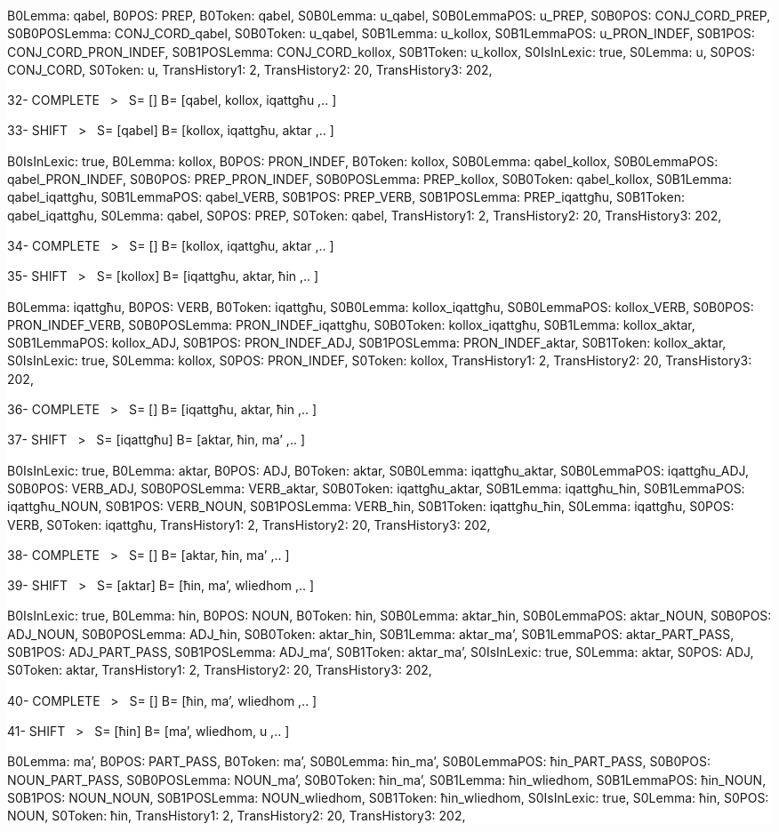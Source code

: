 B0Lemma: qabel, B0POS: PREP, B0Token: qabel, S0B0Lemma: u_qabel, S0B0LemmaPOS: u_PREP, S0B0POS: CONJ_CORD_PREP, S0B0POSLemma: CONJ_CORD_qabel, S0B0Token: u_qabel, S0B1Lemma: u_kollox, S0B1LemmaPOS: u_PRON_INDEF, S0B1POS: CONJ_CORD_PRON_INDEF, S0B1POSLemma: CONJ_CORD_kollox, S0B1Token: u_kollox, S0IsInLexic: true, S0Lemma: u, S0POS: CONJ_CORD, S0Token: u, TransHistory1: 2, TransHistory2: 20, TransHistory3: 202, 

32- COMPLETE&nbsp;&nbsp;&nbsp;>&nbsp;&nbsp;&nbsp;S= []   B= [qabel, kollox, iqattgħu ,.. ]



33- SHIFT&nbsp;&nbsp;&nbsp;>&nbsp;&nbsp;&nbsp;S= [qabel]   B= [kollox, iqattgħu, aktar ,.. ]

B0IsInLexic: true, B0Lemma: kollox, B0POS: PRON_INDEF, B0Token: kollox, S0B0Lemma: qabel_kollox, S0B0LemmaPOS: qabel_PRON_INDEF, S0B0POS: PREP_PRON_INDEF, S0B0POSLemma: PREP_kollox, S0B0Token: qabel_kollox, S0B1Lemma: qabel_iqattgħu, S0B1LemmaPOS: qabel_VERB, S0B1POS: PREP_VERB, S0B1POSLemma: PREP_iqattgħu, S0B1Token: qabel_iqattgħu, S0Lemma: qabel, S0POS: PREP, S0Token: qabel, TransHistory1: 2, TransHistory2: 20, TransHistory3: 202, 

34- COMPLETE&nbsp;&nbsp;&nbsp;>&nbsp;&nbsp;&nbsp;S= []   B= [kollox, iqattgħu, aktar ,.. ]



35- SHIFT&nbsp;&nbsp;&nbsp;>&nbsp;&nbsp;&nbsp;S= [kollox]   B= [iqattgħu, aktar, ħin ,.. ]

B0Lemma: iqattgħu, B0POS: VERB, B0Token: iqattgħu, S0B0Lemma: kollox_iqattgħu, S0B0LemmaPOS: kollox_VERB, S0B0POS: PRON_INDEF_VERB, S0B0POSLemma: PRON_INDEF_iqattgħu, S0B0Token: kollox_iqattgħu, S0B1Lemma: kollox_aktar, S0B1LemmaPOS: kollox_ADJ, S0B1POS: PRON_INDEF_ADJ, S0B1POSLemma: PRON_INDEF_aktar, S0B1Token: kollox_aktar, S0IsInLexic: true, S0Lemma: kollox, S0POS: PRON_INDEF, S0Token: kollox, TransHistory1: 2, TransHistory2: 20, TransHistory3: 202, 

36- COMPLETE&nbsp;&nbsp;&nbsp;>&nbsp;&nbsp;&nbsp;S= []   B= [iqattgħu, aktar, ħin ,.. ]



37- SHIFT&nbsp;&nbsp;&nbsp;>&nbsp;&nbsp;&nbsp;S= [iqattgħu]   B= [aktar, ħin, ma’ ,.. ]

B0IsInLexic: true, B0Lemma: aktar, B0POS: ADJ, B0Token: aktar, S0B0Lemma: iqattgħu_aktar, S0B0LemmaPOS: iqattgħu_ADJ, S0B0POS: VERB_ADJ, S0B0POSLemma: VERB_aktar, S0B0Token: iqattgħu_aktar, S0B1Lemma: iqattgħu_ħin, S0B1LemmaPOS: iqattgħu_NOUN, S0B1POS: VERB_NOUN, S0B1POSLemma: VERB_ħin, S0B1Token: iqattgħu_ħin, S0Lemma: iqattgħu, S0POS: VERB, S0Token: iqattgħu, TransHistory1: 2, TransHistory2: 20, TransHistory3: 202, 

38- COMPLETE&nbsp;&nbsp;&nbsp;>&nbsp;&nbsp;&nbsp;S= []   B= [aktar, ħin, ma’ ,.. ]



39- SHIFT&nbsp;&nbsp;&nbsp;>&nbsp;&nbsp;&nbsp;S= [aktar]   B= [ħin, ma’, wliedhom ,.. ]

B0IsInLexic: true, B0Lemma: ħin, B0POS: NOUN, B0Token: ħin, S0B0Lemma: aktar_ħin, S0B0LemmaPOS: aktar_NOUN, S0B0POS: ADJ_NOUN, S0B0POSLemma: ADJ_ħin, S0B0Token: aktar_ħin, S0B1Lemma: aktar_ma’, S0B1LemmaPOS: aktar_PART_PASS, S0B1POS: ADJ_PART_PASS, S0B1POSLemma: ADJ_ma’, S0B1Token: aktar_ma’, S0IsInLexic: true, S0Lemma: aktar, S0POS: ADJ, S0Token: aktar, TransHistory1: 2, TransHistory2: 20, TransHistory3: 202, 

40- COMPLETE&nbsp;&nbsp;&nbsp;>&nbsp;&nbsp;&nbsp;S= []   B= [ħin, ma’, wliedhom ,.. ]



41- SHIFT&nbsp;&nbsp;&nbsp;>&nbsp;&nbsp;&nbsp;S= [ħin]   B= [ma’, wliedhom, u ,.. ]

B0Lemma: ma’, B0POS: PART_PASS, B0Token: ma’, S0B0Lemma: ħin_ma’, S0B0LemmaPOS: ħin_PART_PASS, S0B0POS: NOUN_PART_PASS, S0B0POSLemma: NOUN_ma’, S0B0Token: ħin_ma’, S0B1Lemma: ħin_wliedhom, S0B1LemmaPOS: ħin_NOUN, S0B1POS: NOUN_NOUN, S0B1POSLemma: NOUN_wliedhom, S0B1Token: ħin_wliedhom, S0IsInLexic: true, S0Lemma: ħin, S0POS: NOUN, S0Token: ħin, TransHistory1: 2, TransHistory2: 20, TransHistory3: 202, 
